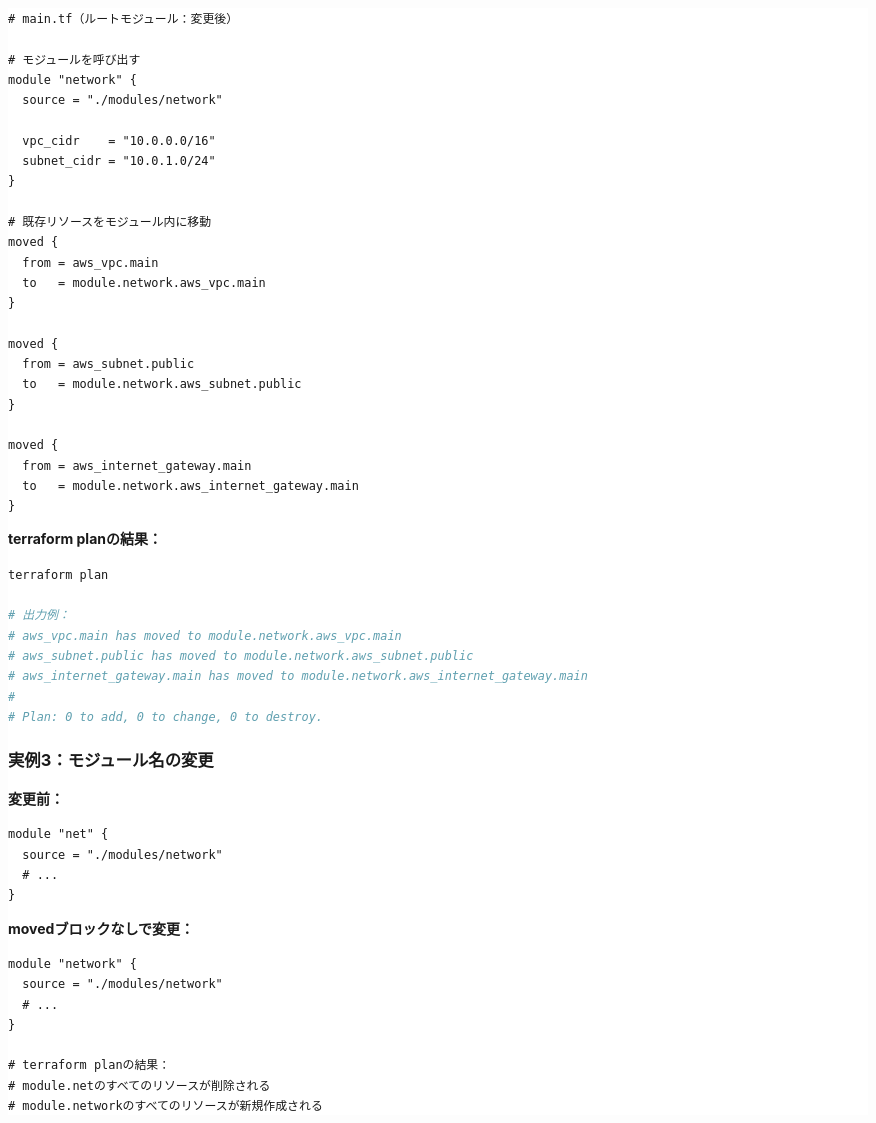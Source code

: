 ```hcl
# main.tf（ルートモジュール：変更後）

# モジュールを呼び出す
module "network" {
  source = "./modules/network"

  vpc_cidr    = "10.0.0.0/16"
  subnet_cidr = "10.0.1.0/24"
}

# 既存リソースをモジュール内に移動
moved {
  from = aws_vpc.main
  to   = module.network.aws_vpc.main
}

moved {
  from = aws_subnet.public
  to   = module.network.aws_subnet.public
}

moved {
  from = aws_internet_gateway.main
  to   = module.network.aws_internet_gateway.main
}
```

**terraform planの結果：**

```bash
terraform plan

# 出力例：
# aws_vpc.main has moved to module.network.aws_vpc.main
# aws_subnet.public has moved to module.network.aws_subnet.public
# aws_internet_gateway.main has moved to module.network.aws_internet_gateway.main
#
# Plan: 0 to add, 0 to change, 0 to destroy.
```

### 実例3：モジュール名の変更

**変更前：**

```hcl
module "net" {
  source = "./modules/network"
  # ...
}
```

**movedブロックなしで変更：**

```hcl
module "network" {
  source = "./modules/network"
  # ...
}

# terraform planの結果：
# module.netのすべてのリソースが削除される
# module.networkのすべてのリソースが新規作成される
```
